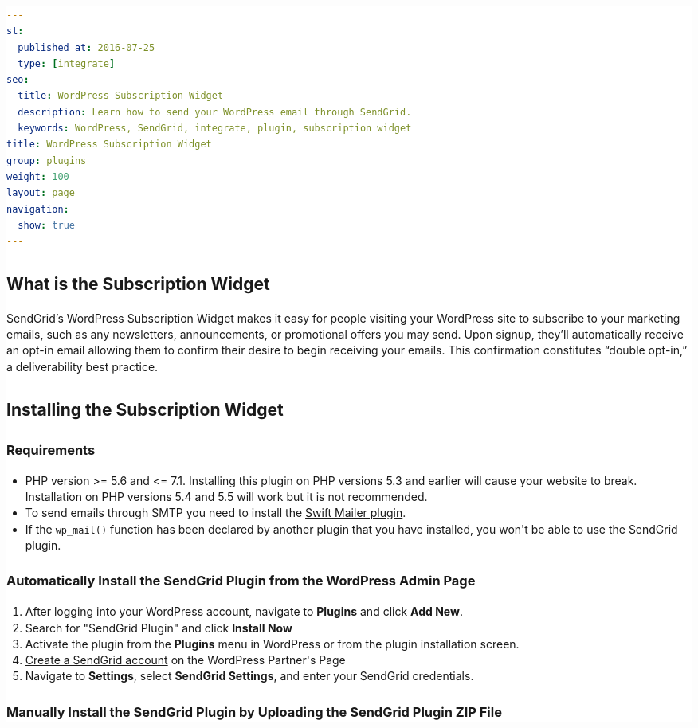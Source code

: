 ```yaml
---
st:
  published_at: 2016-07-25
  type: [integrate]
seo:
  title: WordPress Subscription Widget
  description: Learn how to send your WordPress email through SendGrid.
  keywords: WordPress, SendGrid, integrate, plugin, subscription widget
title: WordPress Subscription Widget
group: plugins
weight: 100
layout: page
navigation:
  show: true
---
```


## What is the Subscription Widget

SendGrid’s WordPress Subscription Widget makes it easy for people visiting your WordPress site to subscribe to your marketing emails, such as any newsletters, announcements, or promotional offers you may send. Upon signup, they’ll automatically receive an opt-in email allowing them to confirm their desire to begin receiving your emails. This confirmation constitutes “double opt-in,” a deliverability best practice.

## Installing the Subscription Widget

### Requirements

- PHP version >= 5.6 and <= 7.1. Installing this plugin on PHP versions 5.3 and earlier will cause your website to break. Installation on PHP versions 5.4 and 5.5 will work but it is not recommended.
- To send emails through SMTP you need to install the [Swift Mailer plugin](https://wordpress.org/plugins/swift-mailer/).
- If the `wp_mail()` function has been declared by another plugin that you have installed, you won't be able to use the SendGrid plugin.

### Automatically Install the SendGrid Plugin from the WordPress Admin Page

1. After logging into your WordPress account, navigate to **Plugins** and click **Add New**.
2. Search for "SendGrid Plugin" and click **Install Now**
3. Activate the plugin from the **Plugins** menu in WordPress or from the plugin installation screen.
4. [Create a SendGrid account](http://sendgrid.com/partner/wordpress) on the WordPress Partner's Page
5. Navigate to **Settings**, select **SendGrid Settings**, and enter your SendGrid credentials.

### Manually Install the SendGrid Plugin by Uploading the SendGrid Plugin ZIP File
